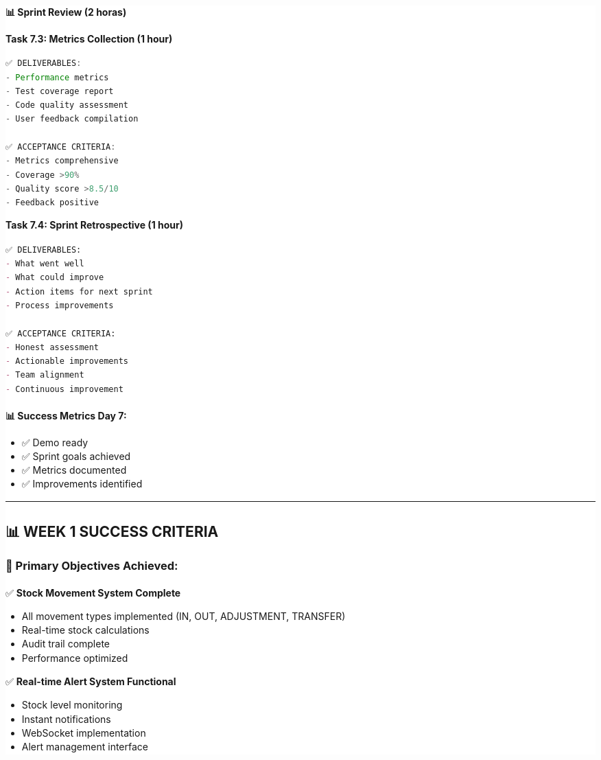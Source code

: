 #### **📊 Sprint Review (2 horas)**

**Task 7.3: Metrics Collection (1 hour)**
```typescript
✅ DELIVERABLES:
- Performance metrics
- Test coverage report
- Code quality assessment
- User feedback compilation

✅ ACCEPTANCE CRITERIA:
- Metrics comprehensive
- Coverage >90%
- Quality score >8.5/10
- Feedback positive
```

**Task 7.4: Sprint Retrospective (1 hour)**
```markdown
✅ DELIVERABLES:
- What went well
- What could improve
- Action items for next sprint
- Process improvements

✅ ACCEPTANCE CRITERIA:
- Honest assessment
- Actionable improvements
- Team alignment
- Continuous improvement
```

#### **📊 Success Metrics Day 7:**
- ✅ Demo ready
- ✅ Sprint goals achieved
- ✅ Metrics documented
- ✅ Improvements identified

---

## 📊 WEEK 1 SUCCESS CRITERIA

### **🎯 Primary Objectives Achieved:**

✅ **Stock Movement System Complete**
- All movement types implemented (IN, OUT, ADJUSTMENT, TRANSFER)
- Real-time stock calculations
- Audit trail complete
- Performance optimized

✅ **Real-time Alert System Functional**
- Stock level monitoring
- Instant notifications
- WebSocket implementation
- Alert management interface
